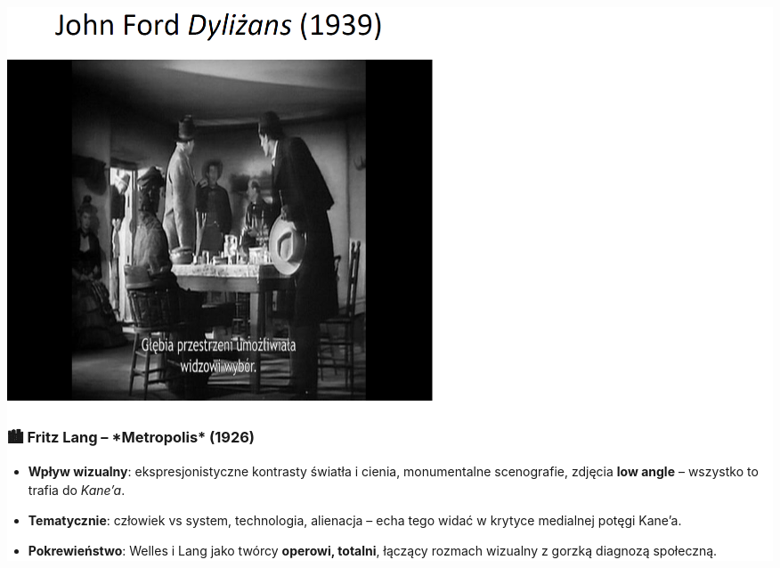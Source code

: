 <img src="img/image-20250628020716745.png" alt="image-20250628020716745" style="zoom:50%;" />

### 🏙️ **Fritz Lang – \*Metropolis\* (1926)**

- **Wpływ wizualny**: ekspresjonistyczne kontrasty światła i cienia, monumentalne scenografie, zdjęcia **low angle** – wszystko to trafia do *Kane’a*.

- **Tematycznie**: człowiek vs system, technologia, alienacja – echa tego widać w krytyce medialnej potęgi Kane’a.

- **Pokrewieństwo**: Welles i Lang jako twórcy **operowi, totalni**, łączący rozmach wizualny z gorzką diagnozą społeczną.
